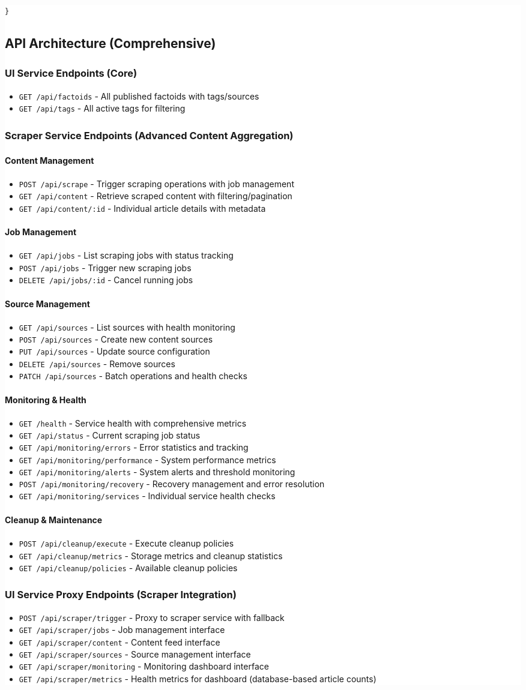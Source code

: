 ```typescript
}
```

## API Architecture (Comprehensive)

### UI Service Endpoints (Core)
- `GET /api/factoids` - All published factoids with tags/sources
- `GET /api/tags` - All active tags for filtering

### Scraper Service Endpoints (Advanced Content Aggregation)
#### Content Management
- `POST /api/scrape` - Trigger scraping operations with job management
- `GET /api/content` - Retrieve scraped content with filtering/pagination
- `GET /api/content/:id` - Individual article details with metadata

#### Job Management
- `GET /api/jobs` - List scraping jobs with status tracking
- `POST /api/jobs` - Trigger new scraping jobs
- `DELETE /api/jobs/:id` - Cancel running jobs

#### Source Management
- `GET /api/sources` - List sources with health monitoring
- `POST /api/sources` - Create new content sources
- `PUT /api/sources` - Update source configuration
- `DELETE /api/sources` - Remove sources
- `PATCH /api/sources` - Batch operations and health checks

#### Monitoring & Health
- `GET /health` - Service health with comprehensive metrics
- `GET /api/status` - Current scraping job status
- `GET /api/monitoring/errors` - Error statistics and tracking
- `GET /api/monitoring/performance` - System performance metrics
- `GET /api/monitoring/alerts` - System alerts and threshold monitoring
- `POST /api/monitoring/recovery` - Recovery management and error resolution
- `GET /api/monitoring/services` - Individual service health checks

#### Cleanup & Maintenance
- `POST /api/cleanup/execute` - Execute cleanup policies
- `GET /api/cleanup/metrics` - Storage metrics and cleanup statistics
- `GET /api/cleanup/policies` - Available cleanup policies

### UI Service Proxy Endpoints (Scraper Integration)
- `POST /api/scraper/trigger` - Proxy to scraper service with fallback
- `GET /api/scraper/jobs` - Job management interface
- `GET /api/scraper/content` - Content feed interface
- `GET /api/scraper/sources` - Source management interface
- `GET /api/scraper/monitoring` - Monitoring dashboard interface
- `GET /api/scraper/metrics` - Health metrics for dashboard (database-based article counts)
